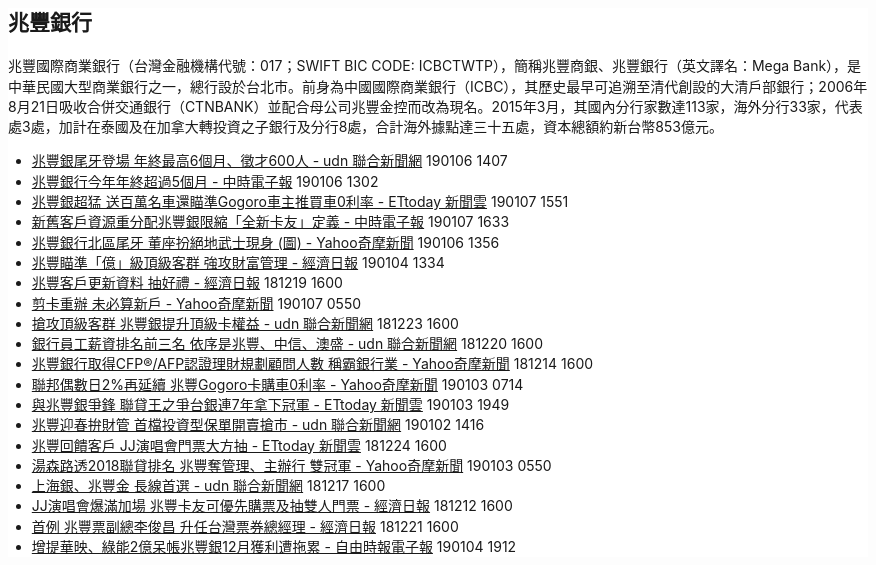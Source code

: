 ## 兆豐銀行

兆豐國際商業銀行（台灣金融機構代號：017；SWIFT BIC CODE: ICBCTWTP），簡稱兆豐商銀、兆豐銀行（英文譯名：Mega Bank），是中華民國大型商業銀行之一，總行設於台北市。前身為中國國際商業銀行（ICBC），其歷史最早可追溯至清代創設的大清戶部銀行；2006年8月21日吸收合併交通銀行（CTNBANK）並配合母公司兆豐金控而改為現名。2015年3月，其國內分行家數達113家，海外分行33家，代表處3處，加計在泰國及在加拿大轉投資之子銀行及分行8處，合計海外據點達三十五處，資本總額約新台幣853億元。
- [兆豐銀尾牙登場 年終最高6個月、徵才600人 - udn 聯合新聞網](https://udn.com/news/story/7239/3577559 "兆豐銀尾牙登場 年終最高6個月、徵才600人 - udn 聯合新聞網") 190106 1407
- [兆豐銀行今年年終超過5個月 - 中時電子報](https://www.chinatimes.com/realtimenews/20190106001376-260410 "兆豐銀行今年年終超過5個月 - 中時電子報") 190106 1302
- [兆豐銀超猛 送百萬名車還瞄準Gogoro車主推買車0利率 - ETtoday 新聞雲](https://www.ettoday.net/news/20190107/1350295.htm "兆豐銀超猛 送百萬名車還瞄準Gogoro車主推買車0利率 - ETtoday 新聞雲") 190107 1551
- [新舊客戶資源重分配兆豐銀限縮「全新卡友」定義 - 中時電子報](https://www.chinatimes.com/realtimenews/20190107002837-260410 "新舊客戶資源重分配兆豐銀限縮「全新卡友」定義 - 中時電子報") 190107 1633
- [兆豐銀行北區尾牙 董座扮絕地武士現身 (圖) - Yahoo奇摩新聞](https://tw.news.yahoo.com/%E5%85%86%E8%B1%90%E9%8A%80%E8%A1%8C%E5%8C%97%E5%8D%80%E5%B0%BE%E7%89%99-%E8%91%A3%E5%BA%A7%E6%89%AE%E7%B5%95%E5%9C%B0%E6%AD%A6%E5%A3%AB%E7%8F%BE%E8%BA%AB-%E5%9C%96-055650120.html "兆豐銀行北區尾牙 董座扮絕地武士現身 (圖) - Yahoo奇摩新聞") 190106 1356
- [兆豐瞄準「億」級頂級客群 強攻財富管理 - 經濟日報](https://money.udn.com/money/story/5617/3574375 "兆豐瞄準「億」級頂級客群 強攻財富管理 - 經濟日報") 190104 1334
- [兆豐客戶更新資料 抽好禮 - 經濟日報](https://money.udn.com/money/story/5613/3544880 "兆豐客戶更新資料 抽好禮 - 經濟日報") 181219 1600
- [剪卡重辦 未必算新戶 - Yahoo奇摩新聞](https://tw.news.yahoo.com/%E5%89%AA%E5%8D%A1%E9%87%8D%E8%BE%A6-%E6%9C%AA%E5%BF%85%E7%AE%97%E6%96%B0%E6%88%B6-215009531.html "剪卡重辦 未必算新戶 - Yahoo奇摩新聞") 190107 0550
- [搶攻頂級客群 兆豐銀提升頂級卡權益 - udn 聯合新聞網](https://udn.com/news/story/7239/3553005 "搶攻頂級客群 兆豐銀提升頂級卡權益 - udn 聯合新聞網") 181223 1600
- [銀行員工薪資排名前三名 依序是兆豐、中信、澳盛 - udn 聯合新聞網](https://udn.com/news/story/7239/3547354 "銀行員工薪資排名前三名 依序是兆豐、中信、澳盛 - udn 聯合新聞網") 181220 1600
- [兆豐銀行取得CFP®/AFP認證理財規劃顧問人數 稱霸銀行業 - Yahoo奇摩新聞](https://tw.news.yahoo.com/%E5%85%86%E8%B1%90%E9%8A%80%E8%A1%8C%E5%8F%96%E5%BE%97cfp-afp%E8%AA%8D%E8%AD%89%E7%90%86%E8%B2%A1%E8%A6%8F%E5%8A%83%E9%A1%A7%E5%95%8F%E4%BA%BA%E6%95%B8-%E7%A8%B1%E9%9C%B8%E9%8A%80%E8%A1%8C%E6%A5%AD-131337238.html "兆豐銀行取得CFP®/AFP認證理財規劃顧問人數 稱霸銀行業 - Yahoo奇摩新聞") 181214 1600
- [聯邦偶數日2%再延續 兆豐Gogoro卡購車0利率 - Yahoo奇摩新聞](https://tw.news.yahoo.com/%E8%81%AF%E9%82%A6%E5%81%B6%E6%95%B8%E6%97%A52-%E5%86%8D%E5%BB%B6%E7%BA%8C-%E5%85%86%E8%B1%90gogoro%E5%8D%A1%E8%B3%BC%E8%BB%8A0%E5%88%A9%E7%8E%87-231428880.html "聯邦偶數日2%再延續 兆豐Gogoro卡購車0利率 - Yahoo奇摩新聞") 190103 0714
- [與兆豐銀爭鋒 聯貸王之爭台銀連7年拿下冠軍 - ETtoday 新聞雲](https://www.ettoday.net/news/20190103/1347479.htm "與兆豐銀爭鋒 聯貸王之爭台銀連7年拿下冠軍 - ETtoday 新聞雲") 190103 1949
- [兆豐迎春拚財管 首檔投資型保單開賣搶市 - udn 聯合新聞網](https://udn.com/news/story/7239/3570128 "兆豐迎春拚財管 首檔投資型保單開賣搶市 - udn 聯合新聞網") 190102 1416
- [兆豐回饋客戶 JJ演唱會門票大方抽 - ETtoday 新聞雲](https://www.ettoday.net/news/20181224/1337373.htm "兆豐回饋客戶 JJ演唱會門票大方抽 - ETtoday 新聞雲") 181224 1600
- [湯森路透2018聯貸排名 兆豐奪管理、主辦行 雙冠軍 - Yahoo奇摩新聞](https://tw.news.yahoo.com/%E6%B9%AF%E6%A3%AE%E8%B7%AF%E9%80%8F2018%E8%81%AF%E8%B2%B8%E6%8E%92%E5%90%8D-%E5%85%86%E8%B1%90%E5%A5%AA%E7%AE%A1%E7%90%86-%E4%B8%BB%E8%BE%A6%E8%A1%8C-%E9%9B%99%E5%86%A0%E8%BB%8D-215008805--finance.html "湯森路透2018聯貸排名 兆豐奪管理、主辦行 雙冠軍 - Yahoo奇摩新聞") 190103 0550
- [上海銀、兆豐金 長線首選 - udn 聯合新聞網](https://udn.com/news/story/7251/3542390 "上海銀、兆豐金 長線首選 - udn 聯合新聞網") 181217 1600
- [JJ演唱會爆滿加場 兆豐卡友可優先購票及抽雙人門票 - 經濟日報](https://money.udn.com/money/story/5617/3533045 "JJ演唱會爆滿加場 兆豐卡友可優先購票及抽雙人門票 - 經濟日報") 181212 1600
- [首例 兆豐票副總李俊昌 升任台灣票券總經理 - 經濟日報](https://money.udn.com/money/story/5613/3549336 "首例 兆豐票副總李俊昌 升任台灣票券總經理 - 經濟日報") 181221 1600
- [增提華映、綠能2億呆帳兆豐銀12月獲利遭拖累 - 自由時報電子報](https://ec.ltn.com.tw/article/breakingnews/2662234 "增提華映、綠能2億呆帳兆豐銀12月獲利遭拖累 - 自由時報電子報") 190104 1912
